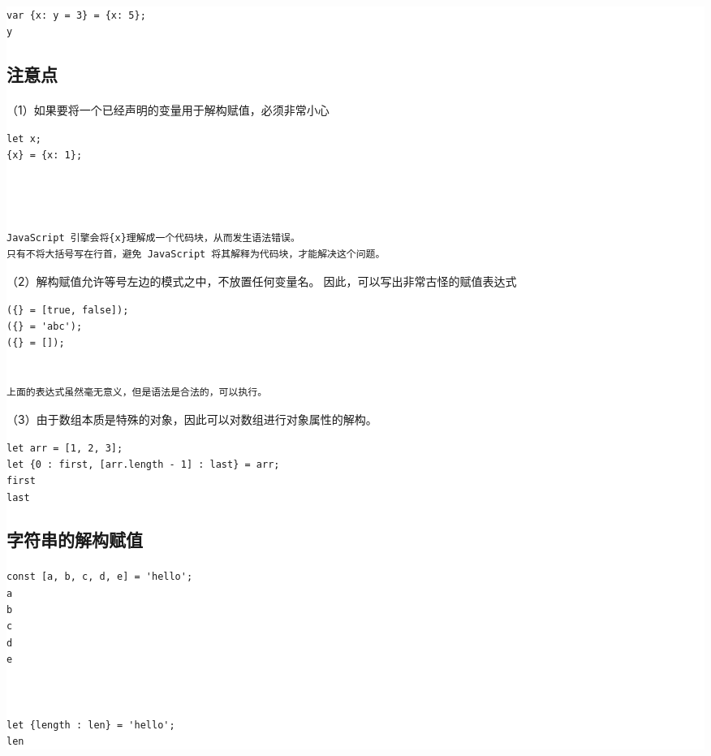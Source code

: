 ```
var {x: y = 3} = {x: 5};
y
```

## 注意点

（1）如果要将一个已经声明的变量用于解构赋值，必须非常小心

```
let x;
{x} = {x: 1};




JavaScript 引擎会将{x}理解成一个代码块，从而发生语法错误。
只有不将大括号写在行首，避免 JavaScript 将其解释为代码块，才能解决这个问题。
```

（2）解构赋值允许等号左边的模式之中，不放置任何变量名。
因此，可以写出非常古怪的赋值表达式

```
({} = [true, false]);
({} = 'abc');
({} = []);


上面的表达式虽然毫无意义，但是语法是合法的，可以执行。
```

（3）由于数组本质是特殊的对象，因此可以对数组进行对象属性的解构。
```
let arr = [1, 2, 3];
let {0 : first, [arr.length - 1] : last} = arr;
first
last 
```


## 字符串的解构赋值

```
const [a, b, c, d, e] = 'hello';
a 
b
c 
d
e 



let {length : len} = 'hello';
len
```

